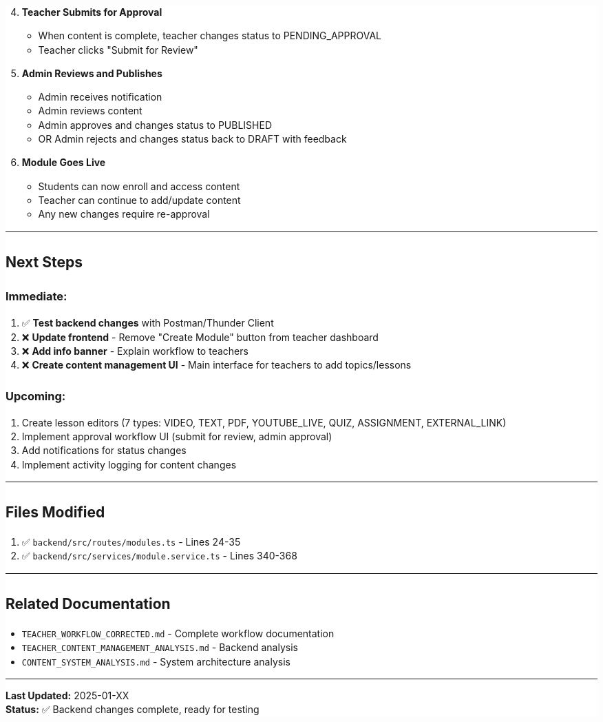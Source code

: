 4. **Teacher Submits for Approval**
   - When content is complete, teacher changes status to PENDING_APPROVAL
   - Teacher clicks "Submit for Review"

5. **Admin Reviews and Publishes**
   - Admin receives notification
   - Admin reviews content
   - Admin approves and changes status to PUBLISHED
   - OR Admin rejects and changes status back to DRAFT with feedback

6. **Module Goes Live**
   - Students can now enroll and access content
   - Teacher can continue to add/update content
   - Any new changes require re-approval

---

## Next Steps

### **Immediate:**
1. ✅ **Test backend changes** with Postman/Thunder Client
2. ❌ **Update frontend** - Remove "Create Module" button from teacher dashboard
3. ❌ **Add info banner** - Explain workflow to teachers
4. ❌ **Create content management UI** - Main interface for teachers to add topics/lessons

### **Upcoming:**
1. Create lesson editors (7 types: VIDEO, TEXT, PDF, YOUTUBE_LIVE, QUIZ, ASSIGNMENT, EXTERNAL_LINK)
2. Implement approval workflow UI (submit for review, admin approval)
3. Add notifications for status changes
4. Implement activity logging for content changes

---

## Files Modified

1. ✅ `backend/src/routes/modules.ts` - Lines 24-35
2. ✅ `backend/src/services/module.service.ts` - Lines 340-368

---

## Related Documentation

- `TEACHER_WORKFLOW_CORRECTED.md` - Complete workflow documentation
- `TEACHER_CONTENT_MANAGEMENT_ANALYSIS.md` - Backend analysis
- `CONTENT_SYSTEM_ANALYSIS.md` - System architecture analysis

---

**Last Updated:** 2025-01-XX  
**Status:** ✅ Backend changes complete, ready for testing

